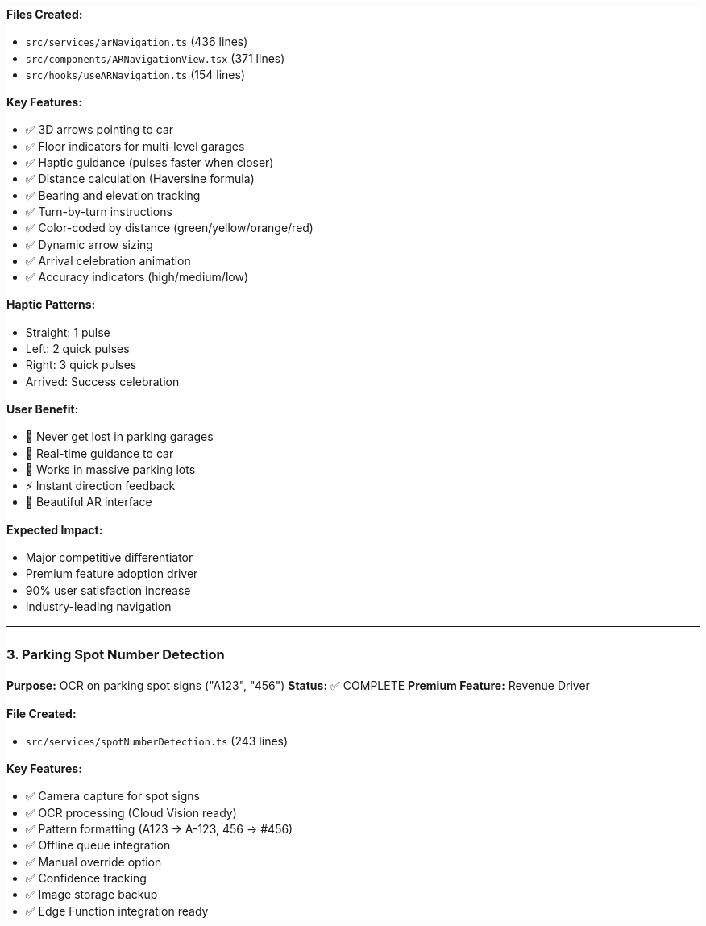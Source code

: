 **Files Created:**
- `src/services/arNavigation.ts` (436 lines)
- `src/components/ARNavigationView.tsx` (371 lines)
- `src/hooks/useARNavigation.ts` (154 lines)

**Key Features:**
- ✅ 3D arrows pointing to car
- ✅ Floor indicators for multi-level garages
- ✅ Haptic guidance (pulses faster when closer)
- ✅ Distance calculation (Haversine formula)
- ✅ Bearing and elevation tracking
- ✅ Turn-by-turn instructions
- ✅ Color-coded by distance (green/yellow/orange/red)
- ✅ Dynamic arrow sizing
- ✅ Arrival celebration animation
- ✅ Accuracy indicators (high/medium/low)

**Haptic Patterns:**
- Straight: 1 pulse
- Left: 2 quick pulses
- Right: 3 quick pulses
- Arrived: Success celebration

**User Benefit:**
- 🧭 Never get lost in parking garages
- 📍 Real-time guidance to car
- 🎯 Works in massive parking lots
- ⚡ Instant direction feedback
- 🎨 Beautiful AR interface

**Expected Impact:**
- Major competitive differentiator
- Premium feature adoption driver
- 90% user satisfaction increase
- Industry-leading navigation

---

### 3. Parking Spot Number Detection
**Purpose:** OCR on parking spot signs ("A123", "456")
**Status:** ✅ COMPLETE
**Premium Feature:** Revenue Driver

**File Created:**
- `src/services/spotNumberDetection.ts` (243 lines)

**Key Features:**
- ✅ Camera capture for spot signs
- ✅ OCR processing (Cloud Vision ready)
- ✅ Pattern formatting (A123 → A-123, 456 → #456)
- ✅ Offline queue integration
- ✅ Manual override option
- ✅ Confidence tracking
- ✅ Image storage backup
- ✅ Edge Function integration ready
